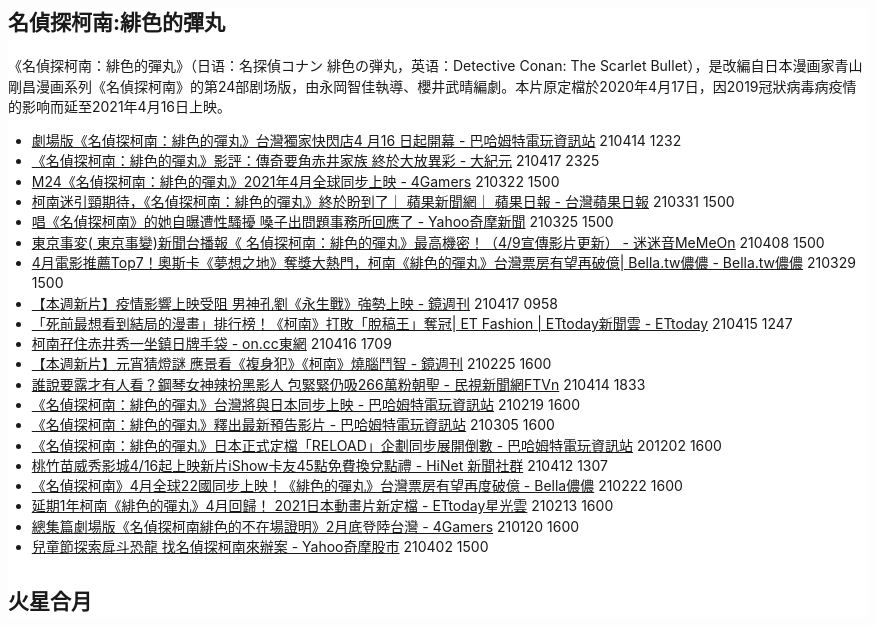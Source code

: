 ## 名偵探柯南:緋色的彈丸

《名偵探柯南：緋色的彈丸》（日语：名探偵コナン 緋色の弾丸，英语：Detective Conan: The Scarlet Bullet），是改編自日本漫画家青山剛昌漫画系列《名偵探柯南》的第24部剧场版，由永岡智佳執導、櫻井武晴編劇。本片原定檔於2020年4月17日，因2019冠狀病毒病疫情的影响而延至2021年4月16日上映。
- [劇場版《名偵探柯南：緋色的彈丸》台灣獨家快閃店4 月16 日起開幕 - 巴哈姆特電玩資訊站](https://gnn.gamer.com.tw/detail.php?sn=213536 "劇場版《名偵探柯南：緋色的彈丸》台灣獨家快閃店4 月16 日起開幕 - 巴哈姆特電玩資訊站") 210414 1232
- [《名偵探柯南：緋色的彈丸》影評：傳奇要角赤井家族 終於大放異彩 - 大紀元](https://www.epochtimes.com/b5/21/4/17/n12886662.htm "《名偵探柯南：緋色的彈丸》影評：傳奇要角赤井家族 終於大放異彩 - 大紀元") 210417 2325
- [M24《名偵探柯南：緋色的彈丸》2021年4月全球同步上映 - 4Gamers](https://www.4gamers.com.tw/news/detail/47144/detective-conan-the-scarlet-bullet-release-in-taiwan "M24《名偵探柯南：緋色的彈丸》2021年4月全球同步上映 - 4Gamers") 210322 1500
- [柯南迷引頸期待，《名偵探柯南：緋色的彈丸》終於盼到了｜ 蘋果新聞網｜ 蘋果日報 - 台灣蘋果日報](https://tw.appledaily.com/lifestyle/20210331/3GBHWXCHGRF5JC3T3RKF6OIYFQ/ "柯南迷引頸期待，《名偵探柯南：緋色的彈丸》終於盼到了｜ 蘋果新聞網｜ 蘋果日報 - 台灣蘋果日報") 210331 1500
- [唱《名偵探柯南》的她自曝遭性騷擾 嗓子出問題事務所回應了 - Yahoo奇摩新聞](https://tw.news.yahoo.com/%E5%94%B1-%E5%90%8D%E5%81%B5%E6%8E%A2%E6%9F%AF%E5%8D%97-%E7%9A%84%E5%A5%B9%E8%87%AA%E6%9B%9D%E9%81%AD%E6%80%A7%E9%A8%B7%E6%93%BE-%E5%97%93%E5%AD%90%E5%87%BA%E5%95%8F%E9%A1%8C%E4%BA%8B%E5%8B%99%E6%89%80%E5%9B%9E%E6%87%89%E4%BA%86-062740764.html "唱《名偵探柯南》的她自曝遭性騷擾 嗓子出問題事務所回應了 - Yahoo奇摩新聞") 210325 1500
- [東京事変( 東京事變)新聞台播報《 名偵探柯南：緋色的彈丸》最高機密！（4/9宣傳影片更新） - 迷迷音MeMeOn](https://memeon-music.com/2021/04/08/incidents-tokyo-12/ "東京事変( 東京事變)新聞台播報《 名偵探柯南：緋色的彈丸》最高機密！（4/9宣傳影片更新） - 迷迷音MeMeOn") 210408 1500
- [4月電影推薦Top7！奧斯卡《夢想之地》奪獎大熱門，柯南《緋色的彈丸》台灣票房有望再破億| Bella.tw儂儂 - Bella.tw儂儂](https://www.bella.tw/articles/movies&culture/28580 "4月電影推薦Top7！奧斯卡《夢想之地》奪獎大熱門，柯南《緋色的彈丸》台灣票房有望再破億| Bella.tw儂儂 - Bella.tw儂儂") 210329 1500
- [【本週新片】疫情影響上映受阻 男神孔劉《永生戰》強勢上映 - 鏡週刊](http://www.mirrormedia.mg/story/20210416ent028/ "【本週新片】疫情影響上映受阻 男神孔劉《永生戰》強勢上映 - 鏡週刊") 210417 0958
- [「死前最想看到結局的漫畫」排行榜！《柯南》打敗「脫稿王」奪冠| ET Fashion | ETtoday新聞雲 - ETtoday](https://fashion.ettoday.net/news/1960326 "「死前最想看到結局的漫畫」排行榜！《柯南》打敗「脫稿王」奪冠| ET Fashion | ETtoday新聞雲 - ETtoday") 210415 1247
- [柯南孖住赤井秀一坐鎮日牌手袋 - on.cc東網](https://hk.on.cc/hk/bkn/cnt/entertainment/20210416/bkn-20210416170055700-0416_00862_001.html "柯南孖住赤井秀一坐鎮日牌手袋 - on.cc東網") 210416 1709
- [【本週新片】元宵猜燈謎 應景看《複身犯》《柯南》燒腦鬥智 - 鏡週刊](https://www.mirrormedia.mg/story/20210226ent002/ "【本週新片】元宵猜燈謎 應景看《複身犯》《柯南》燒腦鬥智 - 鏡週刊") 210225 1600
- [誰說要露才有人看？鋼琴女神辣扮黑影人 包緊緊仍吸266萬粉朝聖 - 民視新聞網FTVn](https://www.ftvnews.com.tw/news/detail/2021414W0169 "誰說要露才有人看？鋼琴女神辣扮黑影人 包緊緊仍吸266萬粉朝聖 - 民視新聞網FTVn") 210414 1833
- [《名偵探柯南：緋色的彈丸》台灣將與日本同步上映 - 巴哈姆特電玩資訊站](https://gnn.gamer.com.tw/detail.php?sn=210892 "《名偵探柯南：緋色的彈丸》台灣將與日本同步上映 - 巴哈姆特電玩資訊站") 210219 1600
- [《名偵探柯南：緋色的彈丸》釋出最新預告影片 - 巴哈姆特電玩資訊站](https://gnn.gamer.com.tw/detail.php?sn=211626 "《名偵探柯南：緋色的彈丸》釋出最新預告影片 - 巴哈姆特電玩資訊站") 210305 1600
- [《名偵探柯南：緋色的彈丸》日本正式定檔「RELOAD」企劃同步展開倒數 - 巴哈姆特電玩資訊站](https://gnn.gamer.com.tw/detail.php?sn=207240 "《名偵探柯南：緋色的彈丸》日本正式定檔「RELOAD」企劃同步展開倒數 - 巴哈姆特電玩資訊站") 201202 1600
- [桃竹苗威秀影城4/16起上映新片iShow卡友45點免費換兌點禮 - HiNet 新聞社群](https://times.hinet.net/news/23288974 "桃竹苗威秀影城4/16起上映新片iShow卡友45點免費換兌點禮 - HiNet 新聞社群") 210412 1307
- [《名偵探柯南》4月全球22國同步上映！《緋色的彈丸》台灣票房有望再度破億 - Bella儂儂](https://www.bella.tw/articles/movies&culture/28067 "《名偵探柯南》4月全球22國同步上映！《緋色的彈丸》台灣票房有望再度破億 - Bella儂儂") 210222 1600
- [延期1年柯南《緋色的彈丸》4月回歸！ 2021日本動畫片新定檔 - ETtoday星光雲](https://star.ettoday.net/news/1883042 "延期1年柯南《緋色的彈丸》4月回歸！ 2021日本動畫片新定檔 - ETtoday星光雲") 210213 1600
- [總集篇劇場版《名偵探柯南緋色的不在場證明》2月底登陸台灣 - 4Gamers](https://www.4gamers.com.tw/news/detail/46383/detective-conan-akai-family-special-film-animation "總集篇劇場版《名偵探柯南緋色的不在場證明》2月底登陸台灣 - 4Gamers") 210120 1600
- [兒童節探索戽斗恐龍 找名偵探柯南來辦案 - Yahoo奇摩股市](https://tw.stock.yahoo.com/news/%E5%85%92%E7%AB%A5%E7%AF%80%E6%8E%A2%E7%B4%A2%E6%88%BD%E6%96%97%E6%81%90%E9%BE%8D-%E6%89%BE%E5%90%8D%E5%81%B5%E6%8E%A2%E6%9F%AF%E5%8D%97%E4%BE%86%E8%BE%A6%E6%A1%88-005236895.html "兒童節探索戽斗恐龍 找名偵探柯南來辦案 - Yahoo奇摩股市") 210402 1500

## 火星合月

